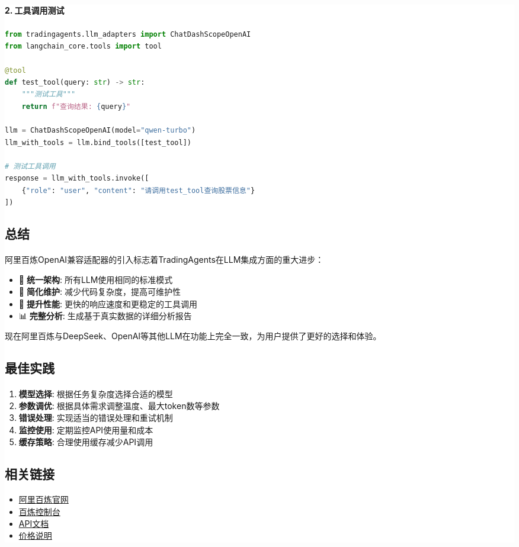 #### 2. 工具调用测试
```python
from tradingagents.llm_adapters import ChatDashScopeOpenAI
from langchain_core.tools import tool

@tool
def test_tool(query: str) -> str:
    """测试工具"""
    return f"查询结果: {query}"

llm = ChatDashScopeOpenAI(model="qwen-turbo")
llm_with_tools = llm.bind_tools([test_tool])

# 测试工具调用
response = llm_with_tools.invoke([
    {"role": "user", "content": "请调用test_tool查询股票信息"}
])
```

## 总结

阿里百炼OpenAI兼容适配器的引入标志着TradingAgents在LLM集成方面的重大进步：

- 🎯 **统一架构**: 所有LLM使用相同的标准模式
- 🔧 **简化维护**: 减少代码复杂度，提高可维护性
- 🚀 **提升性能**: 更快的响应速度和更稳定的工具调用
- 📊 **完整分析**: 生成基于真实数据的详细分析报告

现在阿里百炼与DeepSeek、OpenAI等其他LLM在功能上完全一致，为用户提供了更好的选择和体验。

## 最佳实践

1. **模型选择**: 根据任务复杂度选择合适的模型
2. **参数调优**: 根据具体需求调整温度、最大token数等参数
3. **错误处理**: 实现适当的错误处理和重试机制
4. **监控使用**: 定期监控API使用量和成本
5. **缓存策略**: 合理使用缓存减少API调用

## 相关链接

- [阿里百炼官网](https://dashscope.aliyun.com/)
- [百炼控制台](https://dashscope.console.aliyun.com/)
- [API文档](https://help.aliyun.com/zh/dashscope/)
- [价格说明](https://help.aliyun.com/zh/dashscope/product-overview/billing-overview)
